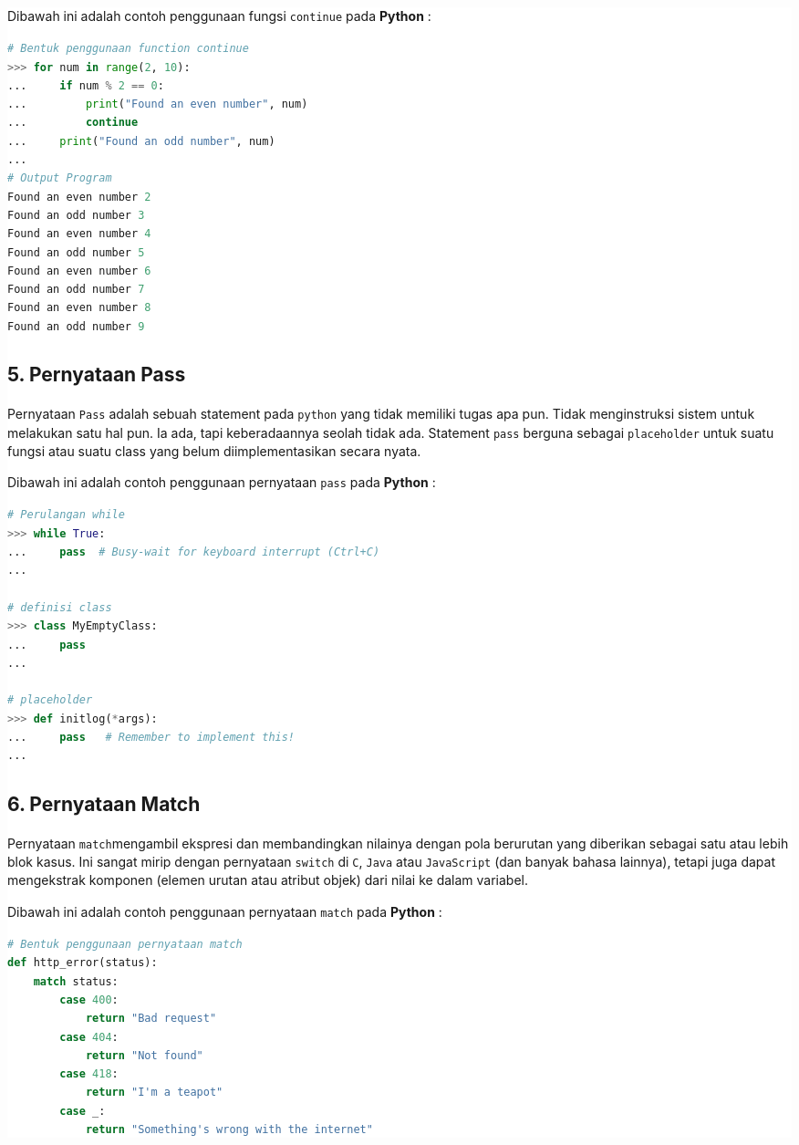 Dibawah ini adalah contoh penggunaan fungsi `continue` pada **Python** :
```python
# Bentuk penggunaan function continue
>>> for num in range(2, 10):
...     if num % 2 == 0:
...         print("Found an even number", num)
...         continue
...     print("Found an odd number", num)
...
# Output Program
Found an even number 2
Found an odd number 3
Found an even number 4
Found an odd number 5
Found an even number 6
Found an odd number 7
Found an even number 8
Found an odd number 9
```

## 5. Pernyataan Pass
Pernyataan `Pass` adalah sebuah statement pada `python` yang tidak memiliki tugas apa pun. Tidak menginstruksi sistem untuk melakukan satu hal pun. Ia ada, tapi keberadaannya seolah tidak ada. Statement `pass` berguna sebagai `placeholder` untuk suatu fungsi atau suatu class yang belum diimplementasikan secara nyata.

Dibawah ini adalah contoh penggunaan pernyataan `pass` pada **Python** :
```python
# Perulangan while
>>> while True:
...     pass  # Busy-wait for keyboard interrupt (Ctrl+C)
...

# definisi class
>>> class MyEmptyClass:
...     pass
...

# placeholder
>>> def initlog(*args):
...     pass   # Remember to implement this!
...
```

## 6. Pernyataan Match
Pernyataan `match`mengambil ekspresi dan membandingkan nilainya dengan pola berurutan yang diberikan sebagai satu atau lebih blok kasus. Ini sangat mirip dengan pernyataan `switch` di `C`, `Java` atau `JavaScript` (dan banyak bahasa lainnya), tetapi juga dapat mengekstrak komponen (elemen urutan atau atribut objek) dari nilai ke dalam variabel.

Dibawah ini adalah contoh penggunaan pernyataan `match` pada **Python** :
```python
# Bentuk penggunaan pernyataan match
def http_error(status):
    match status:
        case 400:
            return "Bad request"
        case 404:
            return "Not found"
        case 418:
            return "I'm a teapot"
        case _:
            return "Something's wrong with the internet"
```
